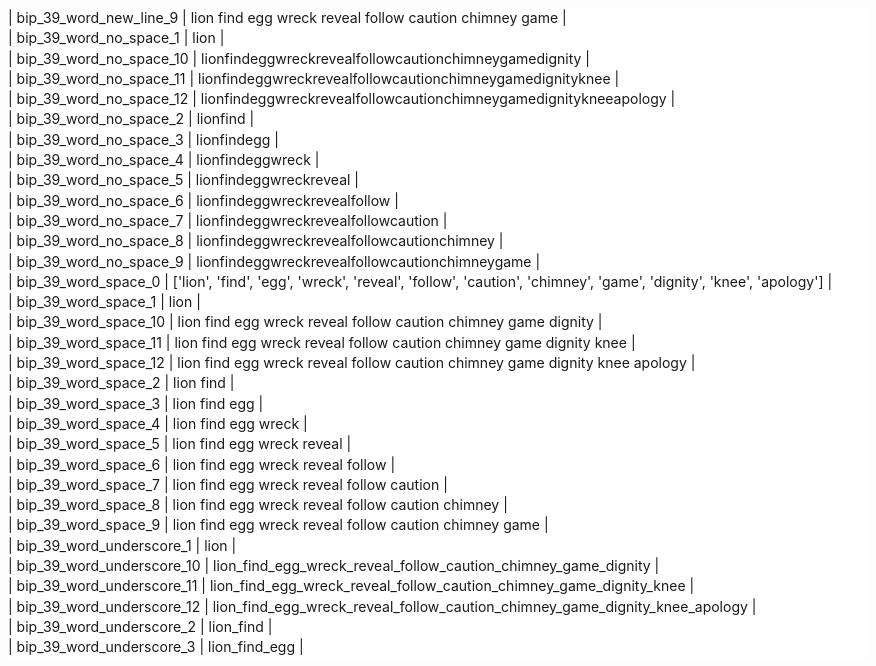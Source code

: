 | bip_39_word_new_line_9 | lion
find
egg
wreck
reveal
follow
caution
chimney
game |  
| bip_39_word_no_space_1 | lion |  
| bip_39_word_no_space_10 | lionfindeggwreckrevealfollowcautionchimneygamedignity |  
| bip_39_word_no_space_11 | lionfindeggwreckrevealfollowcautionchimneygamedignityknee |  
| bip_39_word_no_space_12 | lionfindeggwreckrevealfollowcautionchimneygamedignitykneeapology |  
| bip_39_word_no_space_2 | lionfind |  
| bip_39_word_no_space_3 | lionfindegg |  
| bip_39_word_no_space_4 | lionfindeggwreck |  
| bip_39_word_no_space_5 | lionfindeggwreckreveal |  
| bip_39_word_no_space_6 | lionfindeggwreckrevealfollow |  
| bip_39_word_no_space_7 | lionfindeggwreckrevealfollowcaution |  
| bip_39_word_no_space_8 | lionfindeggwreckrevealfollowcautionchimney |  
| bip_39_word_no_space_9 | lionfindeggwreckrevealfollowcautionchimneygame |  
| bip_39_word_space_0 | ['lion', 'find', 'egg', 'wreck', 'reveal', 'follow', 'caution', 'chimney', 'game', 'dignity', 'knee', 'apology'] |  
| bip_39_word_space_1 | lion |  
| bip_39_word_space_10 | lion find egg wreck reveal follow caution chimney game dignity |  
| bip_39_word_space_11 | lion find egg wreck reveal follow caution chimney game dignity knee |  
| bip_39_word_space_12 | lion find egg wreck reveal follow caution chimney game dignity knee apology |  
| bip_39_word_space_2 | lion find |  
| bip_39_word_space_3 | lion find egg |  
| bip_39_word_space_4 | lion find egg wreck |  
| bip_39_word_space_5 | lion find egg wreck reveal |  
| bip_39_word_space_6 | lion find egg wreck reveal follow |  
| bip_39_word_space_7 | lion find egg wreck reveal follow caution |  
| bip_39_word_space_8 | lion find egg wreck reveal follow caution chimney |  
| bip_39_word_space_9 | lion find egg wreck reveal follow caution chimney game |  
| bip_39_word_underscore_1 | lion |  
| bip_39_word_underscore_10 | lion_find_egg_wreck_reveal_follow_caution_chimney_game_dignity |  
| bip_39_word_underscore_11 | lion_find_egg_wreck_reveal_follow_caution_chimney_game_dignity_knee |  
| bip_39_word_underscore_12 | lion_find_egg_wreck_reveal_follow_caution_chimney_game_dignity_knee_apology |  
| bip_39_word_underscore_2 | lion_find |  
| bip_39_word_underscore_3 | lion_find_egg |  